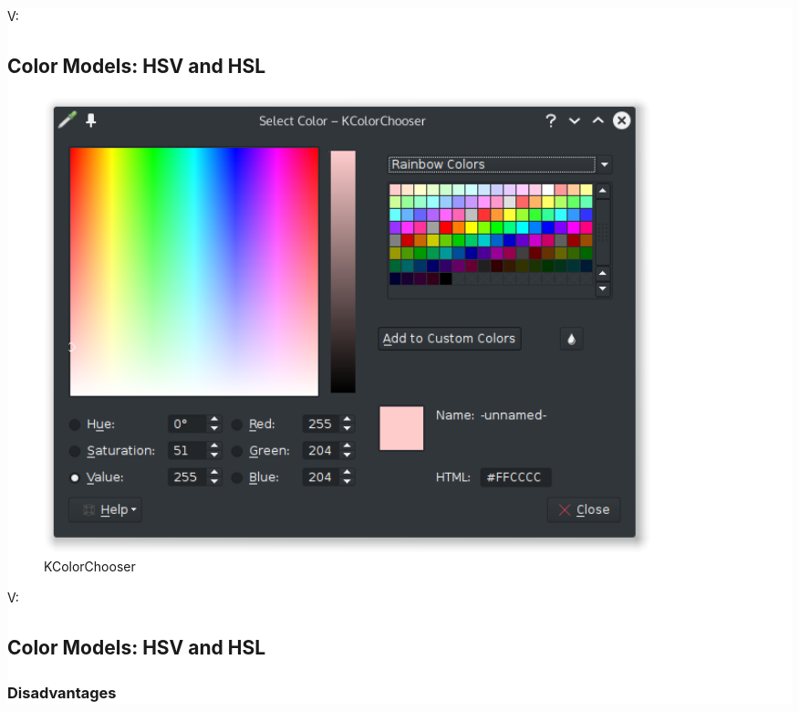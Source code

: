 V:

## Color Models: HSV and HSL

<figure>
    <img height='500' src='fig/kcolorchooser.png'/>
    <figcaption>KColorChooser</figcaption>
</figure>

V:

## Color Models: HSV and HSL
### Disadvantages

<figure>
